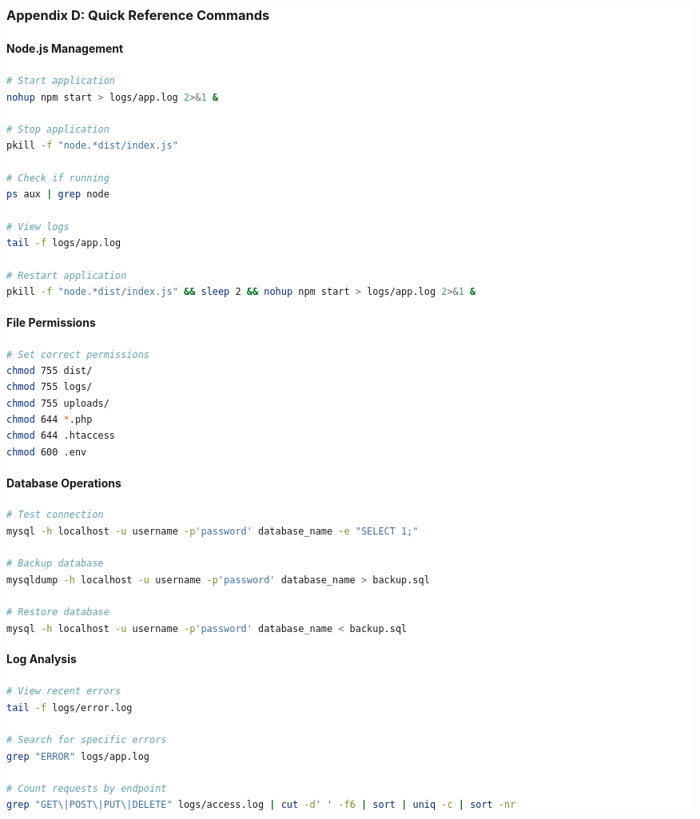 ### Appendix D: Quick Reference Commands

#### Node.js Management
```bash
# Start application
nohup npm start > logs/app.log 2>&1 &

# Stop application
pkill -f "node.*dist/index.js"

# Check if running
ps aux | grep node

# View logs
tail -f logs/app.log

# Restart application
pkill -f "node.*dist/index.js" && sleep 2 && nohup npm start > logs/app.log 2>&1 &
```

#### File Permissions
```bash
# Set correct permissions
chmod 755 dist/
chmod 755 logs/
chmod 755 uploads/
chmod 644 *.php
chmod 644 .htaccess
chmod 600 .env
```

#### Database Operations
```bash
# Test connection
mysql -h localhost -u username -p'password' database_name -e "SELECT 1;"

# Backup database
mysqldump -h localhost -u username -p'password' database_name > backup.sql

# Restore database
mysql -h localhost -u username -p'password' database_name < backup.sql
```

#### Log Analysis
```bash
# View recent errors
tail -f logs/error.log

# Search for specific errors
grep "ERROR" logs/app.log

# Count requests by endpoint
grep "GET\|POST\|PUT\|DELETE" logs/access.log | cut -d' ' -f6 | sort | uniq -c | sort -nr
```
